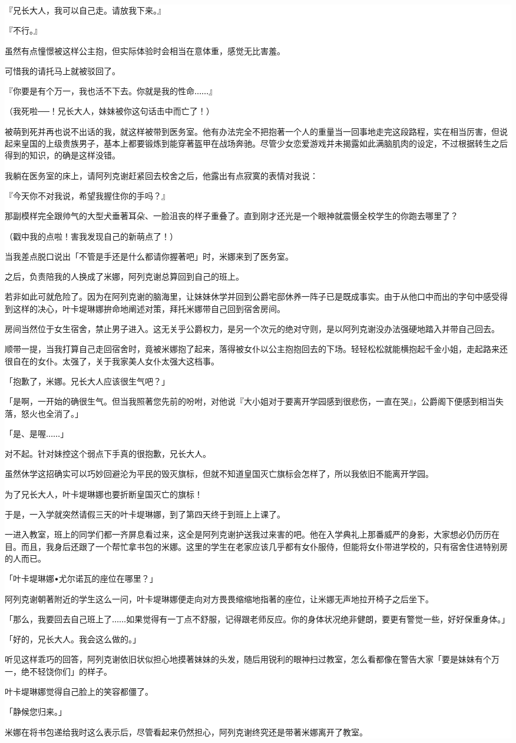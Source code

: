『兄长大人，我可以自己走。请放我下来。』

『不行。』

虽然有点憧憬被这样公主抱，但实际体验时会相当在意体重，感觉无比害羞。

可惜我的请托马上就被驳回了。

『你要是有个万一，我也活不下去。你就是我的性命……』

（我死啦──！兄长大人，妹妹被你这句话击中而亡了！）

被萌到死并再也说不出话的我，就这样被带到医务室。他有办法完全不把抱著一个人的重量当一回事地走完这段路程，实在相当厉害，但说起来皇国的上级贵族男子，基本上都要锻炼到能穿著盔甲在战场奔驰。尽管少女恋爱游戏并未揭露如此满脑肌肉的设定，不过根据转生之后得到的知识，的确是这样没错。

我躺在医务室的床上，请阿列克谢赶紧回去校舍之后，他露出有点寂寞的表情对我说：

『今天你不对我说，希望我握住你的手吗？』

那副模样完全跟帅气的大型犬垂著耳朵、一脸沮丧的样子重叠了。直到刚才还光是一个眼神就震慑全校学生的你跑去哪里了？

（戳中我的点啦！害我发现自己的新萌点了！）

当我差点脱口说出「不管是手还是什么都请你握著吧」时，米娜来到了医务室。

之后，负责陪我的人换成了米娜，阿列克谢总算回到自己的班上。

若非如此可就危险了。因为在阿列克谢的脑海里，让妹妹休学并回到公爵宅邸休养一阵子已是既成事实。由于从他口中而出的字句中感受得到这样的决心，叶卡堤琳娜拚命地阐述对策，拜托米娜带自己回到宿舍房间。

房间当然位于女生宿舍，禁止男子进入。这无关乎公爵权力，是另一个次元的绝对守则，是以阿列克谢没办法强硬地踏入并带自己回去。

顺带一提，当我打算自己走回宿舍时，竟被米娜抱了起来，落得被女仆以公主抱抱回去的下场。轻轻松松就能横抱起千金小姐，走起路来还很自在的女仆。太强了，关于我家美人女仆太强大这档事。

「抱歉了，米娜。兄长大人应该很生气吧？」

「是啊，一开始的确很生气。但当我照著您先前的吩咐，对他说『大小姐对于要离开学园感到很悲伤，一直在哭』，公爵阁下便感到相当失落，怒火也全消了。」

「是、是喔……」

对不起。针对妹控这个弱点下手真的很抱歉，兄长大人。

虽然休学这招确实可以巧妙回避沦为平民的毁灭旗标，但就不知道皇国灭亡旗标会怎样了，所以我依旧不能离开学园。

为了兄长大人，叶卡堤琳娜也要折断皇国灭亡的旗标！

于是，一入学就突然请假三天的叶卡堤琳娜，到了第四天终于到班上上课了。

一进入教室，班上的同学们都一齐屏息看过来，这全是阿列克谢护送我过来害的吧。他在入学典礼上那番威严的身影，大家想必仍历历在目。而且，我身后还跟了一个帮忙拿书包的米娜。这里的学生在老家应该几乎都有女仆服侍，但能将女仆带进学校的，只有宿舍住进特别房的人而已。

「叶卡堤琳娜•尤尔诺瓦的座位在哪里？」

阿列克谢朝著附近的学生这么一问，叶卡堤琳娜便走向对方畏畏缩缩地指著的座位，让米娜无声地拉开椅子之后坐下。

「那么，我要回去自己班上了……如果觉得有一丁点不舒服，记得跟老师反应。你的身体状况绝非健朗，要更有警觉一些，好好保重身体。」

「好的，兄长大人。我会这么做的。」

听见这样乖巧的回答，阿列克谢依旧状似担心地摸著妹妹的头发，随后用锐利的眼神扫过教室，怎么看都像在警告大家「要是妹妹有个万一，绝不轻饶你们」的样子。

叶卡堤琳娜觉得自己脸上的笑容都僵了。

「静候您归来。」

米娜在将书包递给我时这么表示后，尽管看起来仍然担心，阿列克谢终究还是带著米娜离开了教室。
